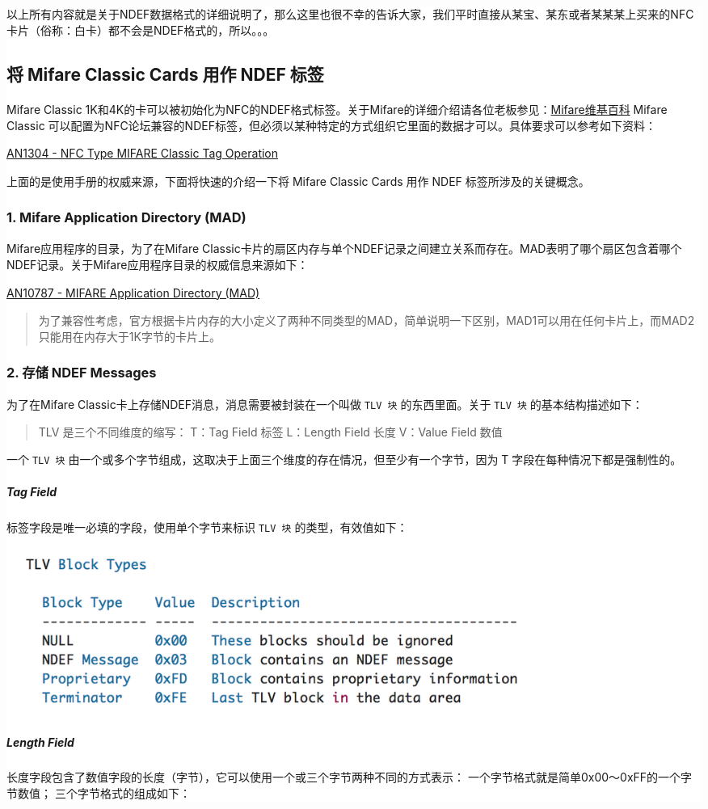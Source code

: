 以上所有内容就是关于NDEF数据格式的详细说明了，那么这里也很不幸的告诉大家，我们平时直接从某宝、某东或者某某某上买来的NFC卡片（俗称：白卡）都不会是NDEF格式的，所以。。。

## 将 Mifare Classic Cards 用作 NDEF 标签

Mifare Classic 1K和4K的卡可以被初始化为NFC的NDEF格式标签。关于Mifare的详细介绍请各位老板参见：[Mifare维基百科](https://zh.wikipedia.org/wiki/MIFARE) 
Mifare Classic 可以配置为NFC论坛兼容的NDEF标签，但必须以某种特定的方式组织它里面的数据才可以。具体要求可以参考如下资料：

[AN1304 - NFC Type MIFARE Classic Tag Operation](https://www.nxp.com/docs/en/application-note/AN1304.pdf)

上面的是使用手册的权威来源，下面将快速的介绍一下将 Mifare Classic Cards 用作 NDEF 标签所涉及的关键概念。

### 1. Mifare Application Directory (MAD) 
Mifare应用程序的目录，为了在Mifare Classic卡片的扇区内存与单个NDEF记录之间建立关系而存在。MAD表明了哪个扇区包含着哪个NDEF记录。关于Mifare应用程序目录的权威信息来源如下：

[AN10787 - MIFARE Application Directory (MAD)](https://www.nxp.com/docs/en/application-note/AN10787.pdf)

> 为了兼容性考虑，官方根据卡片内存的大小定义了两种不同类型的MAD，简单说明一下区别，MAD1可以用在任何卡片上，而MAD2只能用在内存大于1K字节的卡片上。

### 2. 存储 NDEF Messages

为了在Mifare Classic卡上存储NDEF消息，消息需要被封装在一个叫做 `TLV 块` 的东西里面。关于 `TLV 块` 的基本结构描述如下：

> TLV 是三个不同维度的缩写：
> T：Tag Field 标签
> L：Length Field 长度
> V：Value Field 数值

一个 `TLV 块` 由一个或多个字节组成，这取决于上面三个维度的存在情况，但至少有一个字节，因为 T 字段在每种情况下都是强制性的。

##### Tag Field

标签字段是唯一必填的字段，使用单个字节来标识 `TLV 块` 的类型，有效值如下：

![Snip20180426_5](http://raw.githubusercontent.com/lishuzhi1121/CoreNFCDemo/master/images/Snip20180426_5.png)

##### Length Field

长度字段包含了数值字段的长度（字节），它可以使用一个或三个字节两种不同的方式表示：
一个字节格式就是简单0x00～0xFF的一个字节数值；
三个字节格式的组成如下：
